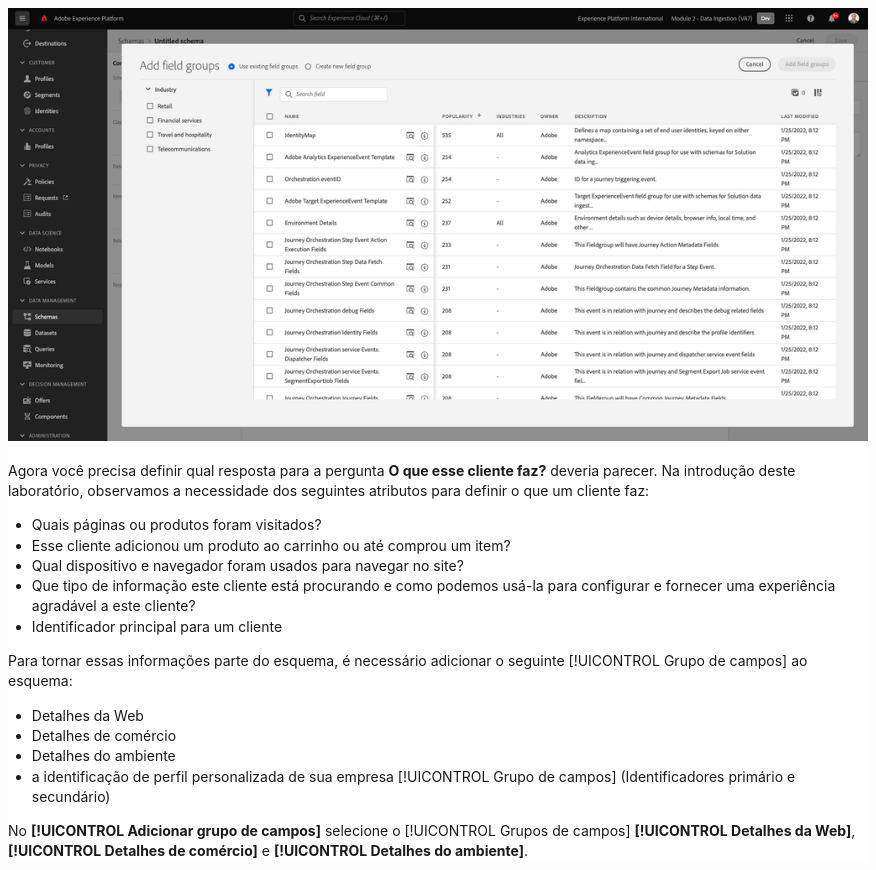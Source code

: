 ![Assimilação de dados](./images/emptyschemaee.png)

Agora você precisa definir qual resposta para a pergunta **O que esse cliente faz?** deveria parecer.
Na introdução deste laboratório, observamos a necessidade dos seguintes atributos para definir o que um cliente faz:

- Quais páginas ou produtos foram visitados?
- Esse cliente adicionou um produto ao carrinho ou até comprou um item?
- Qual dispositivo e navegador foram usados para navegar no site?
- Que tipo de informação este cliente está procurando e como podemos usá-la para configurar e fornecer uma experiência agradável a este cliente?
- Identificador principal para um cliente


Para tornar essas informações parte do esquema, é necessário adicionar o seguinte [!UICONTROL Grupo de campos] ao esquema:

- Detalhes da Web
- Detalhes de comércio
- Detalhes do ambiente
- a identificação de perfil personalizada de sua empresa [!UICONTROL Grupo de campos] (Identificadores primário e secundário)

No **[!UICONTROL Adicionar grupo de campos]** selecione o [!UICONTROL Grupos de campos] **[!UICONTROL Detalhes da Web]**, **[!UICONTROL Detalhes de comércio]** e **[!UICONTROL Detalhes do ambiente]**.
